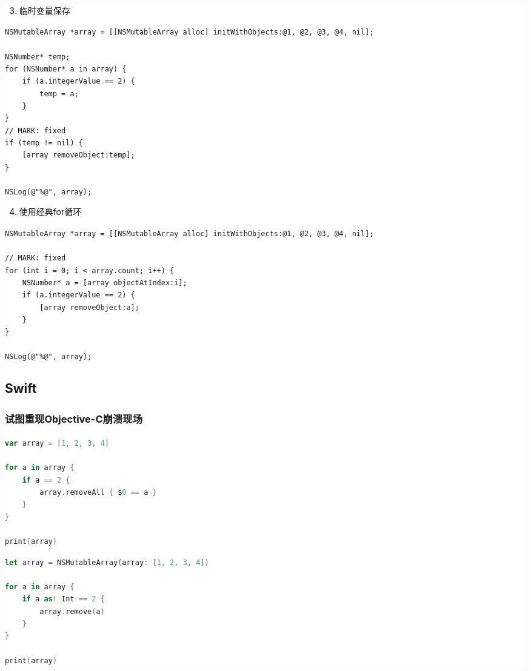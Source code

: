 3. 临时变量保存

```objc
NSMutableArray *array = [[NSMutableArray alloc] initWithObjects:@1, @2, @3, @4, nil];

NSNumber* temp;
for (NSNumber* a in array) {
    if (a.integerValue == 2) {
        temp = a;
    }
}
// MARK: fixed
if (temp != nil) {
    [array removeObject:temp];
}

NSLog(@"%@", array);
```

4. 使用经典for循环

```objc
NSMutableArray *array = [[NSMutableArray alloc] initWithObjects:@1, @2, @3, @4, nil];

// MARK: fixed
for (int i = 0; i < array.count; i++) {
    NSNumber* a = [array objectAtIndex:i];
    if (a.integerValue == 2) {
        [array removeObject:a];
    }
}

NSLog(@"%@", array);
```


## Swift

### 试图重现Objective-C崩溃现场

```swift
var array = [1, 2, 3, 4]

for a in array {
    if a == 2 {
        array.removeAll { $0 == a }
    }
}

print(array)
```

```swift
let array = NSMutableArray(array: [1, 2, 3, 4])

for a in array {
    if a as! Int == 2 {
        array.remove(a)
    }
}

print(array)
```
